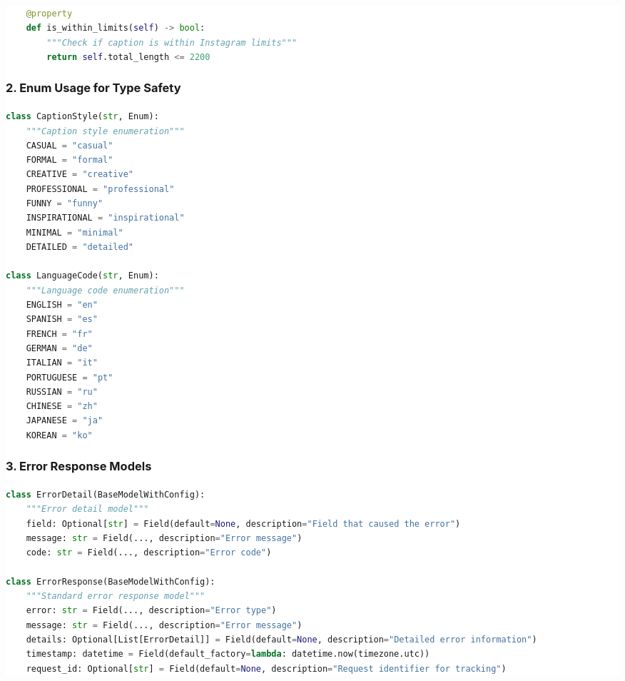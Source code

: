 ```python
    @property
    def is_within_limits(self) -> bool:
        """Check if caption is within Instagram limits"""
        return self.total_length <= 2200
```

### 2. Enum Usage for Type Safety

```python
class CaptionStyle(str, Enum):
    """Caption style enumeration"""
    CASUAL = "casual"
    FORMAL = "formal"
    CREATIVE = "creative"
    PROFESSIONAL = "professional"
    FUNNY = "funny"
    INSPIRATIONAL = "inspirational"
    MINIMAL = "minimal"
    DETAILED = "detailed"

class LanguageCode(str, Enum):
    """Language code enumeration"""
    ENGLISH = "en"
    SPANISH = "es"
    FRENCH = "fr"
    GERMAN = "de"
    ITALIAN = "it"
    PORTUGUESE = "pt"
    RUSSIAN = "ru"
    CHINESE = "zh"
    JAPANESE = "ja"
    KOREAN = "ko"
```

### 3. Error Response Models

```python
class ErrorDetail(BaseModelWithConfig):
    """Error detail model"""
    field: Optional[str] = Field(default=None, description="Field that caused the error")
    message: str = Field(..., description="Error message")
    code: str = Field(..., description="Error code")

class ErrorResponse(BaseModelWithConfig):
    """Standard error response model"""
    error: str = Field(..., description="Error type")
    message: str = Field(..., description="Error message")
    details: Optional[List[ErrorDetail]] = Field(default=None, description="Detailed error information")
    timestamp: datetime = Field(default_factory=lambda: datetime.now(timezone.utc))
    request_id: Optional[str] = Field(default=None, description="Request identifier for tracking")
```
